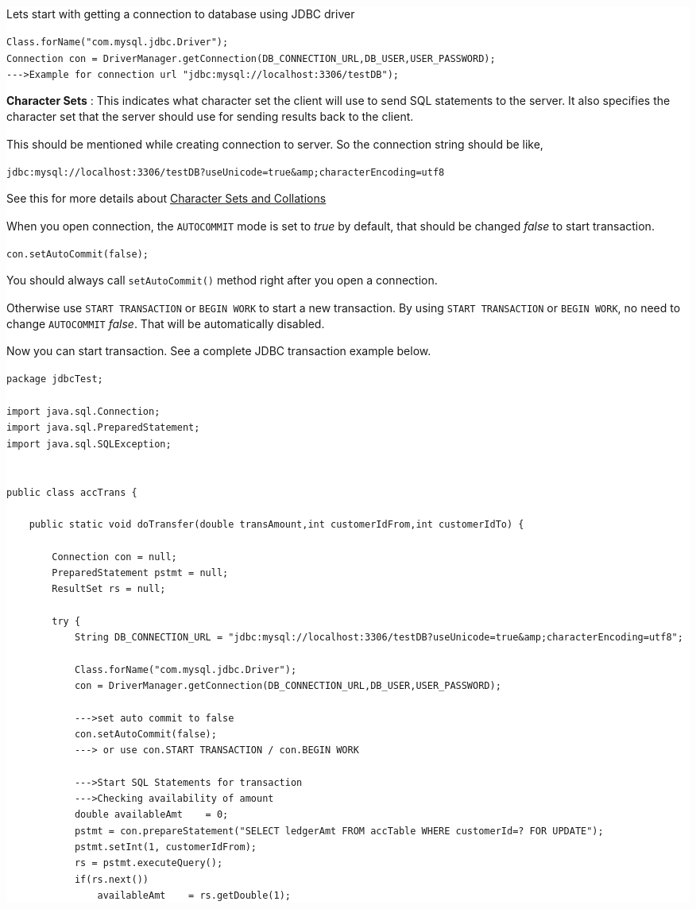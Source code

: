Lets start with getting a connection to database using JDBC driver

    Class.forName("com.mysql.jdbc.Driver");  
    Connection con = DriverManager.getConnection(DB_CONNECTION_URL,DB_USER,USER_PASSWORD);
    --->Example for connection url "jdbc:mysql://localhost:3306/testDB");

**Character Sets** : This indicates what character set the client will use to send SQL statements to the server. It also specifies the character set that the server should use for sending results back to the client.

This should be mentioned while creating connection to server. So the connection string should be like,

    jdbc:mysql://localhost:3306/testDB?useUnicode=true&amp;characterEncoding=utf8
See this for more details about [Character Sets and Collations][2]

When you open connection, the `AUTOCOMMIT` mode is set to *true* by default, that should be changed *false* to start transaction.

    con.setAutoCommit(false);


You should always call `setAutoCommit()` method right after you open a connection.

Otherwise use `START TRANSACTION` or `BEGIN WORK` to start a new transaction.
By using `START TRANSACTION` or `BEGIN WORK`, no need to change `AUTOCOMMIT` *false*. That will be automatically disabled.

Now you can start transaction. See a complete JDBC transaction example below.


    package jdbcTest;
     
    import java.sql.Connection;
    import java.sql.PreparedStatement;
    import java.sql.SQLException;
    

    public class accTrans {

        public static void doTransfer(double transAmount,int customerIdFrom,int customerIdTo) {

            Connection con = null;
            PreparedStatement pstmt = null;
            ResultSet rs = null;
     
            try {
                String DB_CONNECTION_URL = "jdbc:mysql://localhost:3306/testDB?useUnicode=true&amp;characterEncoding=utf8";

                Class.forName("com.mysql.jdbc.Driver");  
                con = DriverManager.getConnection(DB_CONNECTION_URL,DB_USER,USER_PASSWORD);

                --->set auto commit to false
                con.setAutoCommit(false);
                ---> or use con.START TRANSACTION / con.BEGIN WORK

                --->Start SQL Statements for transaction
                --->Checking availability of amount
                double availableAmt    = 0;
                pstmt = con.prepareStatement("SELECT ledgerAmt FROM accTable WHERE customerId=? FOR UPDATE");
                pstmt.setInt(1, customerIdFrom);
                rs = pstmt.executeQuery();
                if(rs.next())
                    availableAmt    = rs.getDouble(1);


  [1]: https://dev.mysql.com/downloads/connector/j/5.0.html
  [2]: https://www.wikiod.com/mysql/character-sets-and-collations